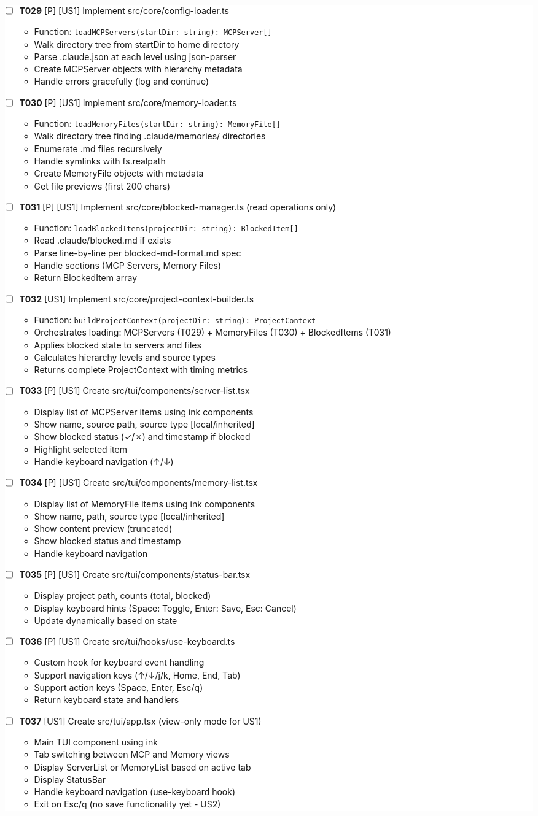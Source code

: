 - [ ] **T029** [P] [US1] Implement src/core/config-loader.ts
  - Function: `loadMCPServers(startDir: string): MCPServer[]`
  - Walk directory tree from startDir to home directory
  - Parse .claude.json at each level using json-parser
  - Create MCPServer objects with hierarchy metadata
  - Handle errors gracefully (log and continue)

- [ ] **T030** [P] [US1] Implement src/core/memory-loader.ts
  - Function: `loadMemoryFiles(startDir: string): MemoryFile[]`
  - Walk directory tree finding .claude/memories/ directories
  - Enumerate .md files recursively
  - Handle symlinks with fs.realpath
  - Create MemoryFile objects with metadata
  - Get file previews (first 200 chars)

- [ ] **T031** [P] [US1] Implement src/core/blocked-manager.ts (read operations only)
  - Function: `loadBlockedItems(projectDir: string): BlockedItem[]`
  - Read .claude/blocked.md if exists
  - Parse line-by-line per blocked-md-format.md spec
  - Handle sections (MCP Servers, Memory Files)
  - Return BlockedItem array

- [ ] **T032** [US1] Implement src/core/project-context-builder.ts
  - Function: `buildProjectContext(projectDir: string): ProjectContext`
  - Orchestrates loading: MCPServers (T029) + MemoryFiles (T030) + BlockedItems (T031)
  - Applies blocked state to servers and files
  - Calculates hierarchy levels and source types
  - Returns complete ProjectContext with timing metrics

- [ ] **T033** [P] [US1] Create src/tui/components/server-list.tsx
  - Display list of MCPServer items using ink components
  - Show name, source path, source type [local/inherited]
  - Show blocked status (✓/✗) and timestamp if blocked
  - Highlight selected item
  - Handle keyboard navigation (↑/↓)

- [ ] **T034** [P] [US1] Create src/tui/components/memory-list.tsx
  - Display list of MemoryFile items using ink components
  - Show name, path, source type [local/inherited]
  - Show content preview (truncated)
  - Show blocked status and timestamp
  - Handle keyboard navigation

- [ ] **T035** [P] [US1] Create src/tui/components/status-bar.tsx
  - Display project path, counts (total, blocked)
  - Display keyboard hints (Space: Toggle, Enter: Save, Esc: Cancel)
  - Update dynamically based on state

- [ ] **T036** [P] [US1] Create src/tui/hooks/use-keyboard.ts
  - Custom hook for keyboard event handling
  - Support navigation keys (↑/↓/j/k, Home, End, Tab)
  - Support action keys (Space, Enter, Esc/q)
  - Return keyboard state and handlers

- [ ] **T037** [US1] Create src/tui/app.tsx (view-only mode for US1)
  - Main TUI component using ink
  - Tab switching between MCP and Memory views
  - Display ServerList or MemoryList based on active tab
  - Display StatusBar
  - Handle keyboard navigation (use-keyboard hook)
  - Exit on Esc/q (no save functionality yet - US2)
